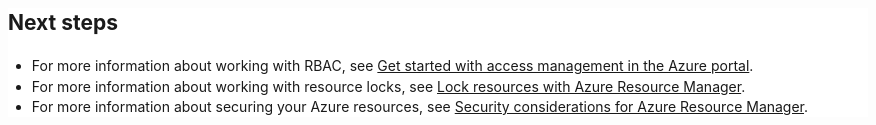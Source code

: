 ## Next steps

- For more information about working with RBAC, see [Get started with access management in the Azure portal](../active-directory/role-based-access-control-what-is.md). 
- For more information about working with resource locks, see [Lock resources with Azure Resource Manager](../resource-group-lock-resources.md).
- For more information about securing your Azure resources, see [Security considerations for Azure Resource Manager](../best-practices-resource-manager-security.md).
